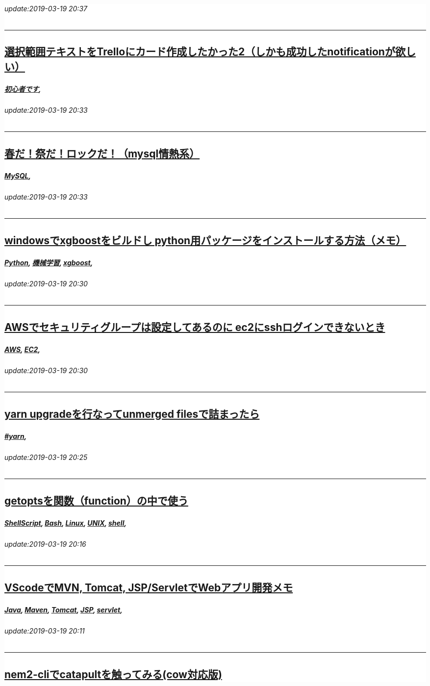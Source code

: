 ###### update:2019-03-19 20:37
---
## [選択範囲テキストをTrelloにカード作成したかった2（しかも成功したnotificationが欲しい）](https://qiita.com/a_a_s/items/adf5cba3cfe5897f5913)
##### [初心者です](https://qiita.com/tags/初心者です), 
###### update:2019-03-19 20:33
---
## [春だ！祭だ！ロックだ！（mysql情熱系）](https://qiita.com/sogasusumu/items/e682458166f4c528559d)
##### [MySQL](https://qiita.com/tags/MySQL), 
###### update:2019-03-19 20:33
---
## [windowsでxgboostをビルドし python用パッケージをインストールする方法（メモ）](https://qiita.com/dtsu/items/185e499a4e20a2e458cb)
##### [Python](https://qiita.com/tags/Python), [機械学習](https://qiita.com/tags/機械学習), [xgboost](https://qiita.com/tags/xgboost), 
###### update:2019-03-19 20:30
---
## [AWSでセキュリティグループは設定してあるのに ec2にsshログインできないとき](https://qiita.com/kaorunix/items/69ab938809cbbdfbe0ce)
##### [AWS](https://qiita.com/tags/AWS), [EC2](https://qiita.com/tags/EC2), 
###### update:2019-03-19 20:30
---
## [yarn upgradeを行なってunmerged filesで詰まったら](https://qiita.com/yfujii1127/items/4b4606965274a2b798b9)
##### [#yarn](https://qiita.com/tags/#yarn), 
###### update:2019-03-19 20:25
---
## [getoptsを関数（function）の中で使う](https://qiita.com/macoril/items/ecc3e73f7dc130f3efff)
##### [ShellScript](https://qiita.com/tags/ShellScript), [Bash](https://qiita.com/tags/Bash), [Linux](https://qiita.com/tags/Linux), [UNIX](https://qiita.com/tags/UNIX), [shell](https://qiita.com/tags/shell), 
###### update:2019-03-19 20:16
---
## [VScodeでMVN, Tomcat, JSP/ServletでWebアプリ開発メモ](https://qiita.com/harhogefoo/items/2fa52ecee90b7a25e4c9)
##### [Java](https://qiita.com/tags/Java), [Maven](https://qiita.com/tags/Maven), [Tomcat](https://qiita.com/tags/Tomcat), [JSP](https://qiita.com/tags/JSP), [servlet](https://qiita.com/tags/servlet), 
###### update:2019-03-19 20:11
---
## [nem2-cliでcatapultを触ってみる(cow対応版)](https://qiita.com/daoka/items/3e167a9ef9f89b6de135)